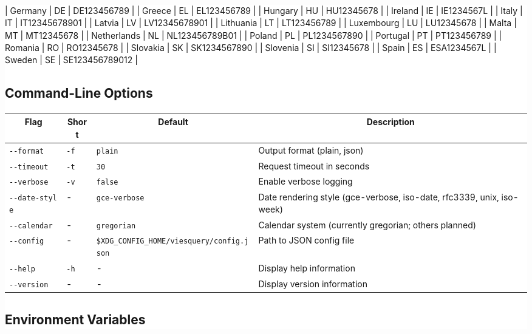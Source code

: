 | Germany | DE | DE123456789 |
| Greece | EL | EL123456789 |
| Hungary | HU | HU12345678 |
| Ireland | IE | IE1234567L |
| Italy | IT | IT12345678901 |
| Latvia | LV | LV12345678901 |
| Lithuania | LT | LT123456789 |
| Luxembourg | LU | LU12345678 |
| Malta | MT | MT12345678 |
| Netherlands | NL | NL123456789B01 |
| Poland | PL | PL1234567890 |
| Portugal | PT | PT123456789 |
| Romania | RO | RO12345678 |
| Slovakia | SK | SK1234567890 |
| Slovenia | SI | SI12345678 |
| Spain | ES | ESA1234567L |
| Sweden | SE | SE123456789012 |

## Command-Line Options

| Flag | Short | Default | Description |
|------|-------|---------|-------------|
| `--format` | `-f` | `plain` | Output format (plain, json) |
| `--timeout` | `-t` | `30` | Request timeout in seconds |
| `--verbose` | `-v` | `false` | Enable verbose logging |
| `--date-style` | - | `gce-verbose` | Date rendering style (gce-verbose, iso-date, rfc3339, unix, iso-week) |
| `--calendar` | - | `gregorian` | Calendar system (currently gregorian; others planned) |
| `--config` | - | `$XDG_CONFIG_HOME/viesquery/config.json` | Path to JSON config file |
| `--help` | `-h` | - | Display help information |
| `--version` | - | - | Display version information |

## Environment Variables
